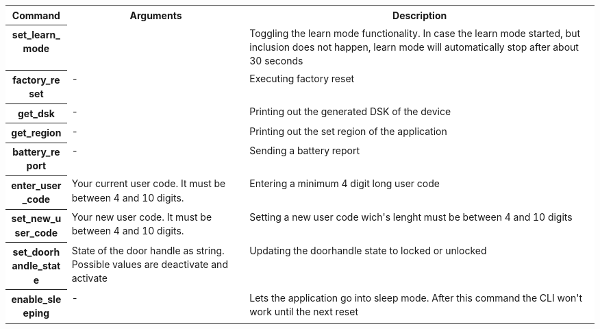 <table>
<tr>
    <th>Command</th>
    <th>Arguments</th>
    <th>Description</th>
</tr>
<tr>
    <th>set_learn_mode</th>
    <td></td>
    <td>Toggling the learn mode functionality. In case the learn mode started, but inclusion does not happen, learn mode will automatically stop after about 30 seconds</td>
</tr>
<tr>
    <th>factory_reset</th>
    <td>-</td>
    <td>Executing factory reset</td>
</tr>
<tr>
    <th>get_dsk</th>
    <td>-</td>
    <td>Printing out the generated DSK of the device</td>
</tr>
<tr>
    <th>get_region</th>
    <td>-</td>
    <td>Printing out the set region of the application</td>
</tr>
<tr>
    <th>battery_report</th>
    <td>-</td>
    <td>Sending a battery report</td>
</tr>
<tr>
    <th>enter_user_code</th>
    <td>Your current user code. It must be between 4 and 10 digits.</td>
    <td>Entering a minimum 4 digit long user code</td>
</tr>
<tr>
    <th>set_new_user_code</th>
    <td>Your new user code. It must be between 4 and 10 digits.</td>
    <td>Setting a new user code wich's lenght must be between 4 and 10 digits</td>
</tr>
<tr>
    <th>set_doorhandle_state</th>
    <td>State of the door handle as string. Possible values are deactivate and activate</td>
    <td>Updating the doorhandle state to locked or unlocked</td>
</tr>
<tr>
    <th>enable_sleeping</th>
    <td>-</td>
    <td>Lets the application go into sleep mode. After this command the CLI won't work until the next reset</td>
</tr>
</table>
